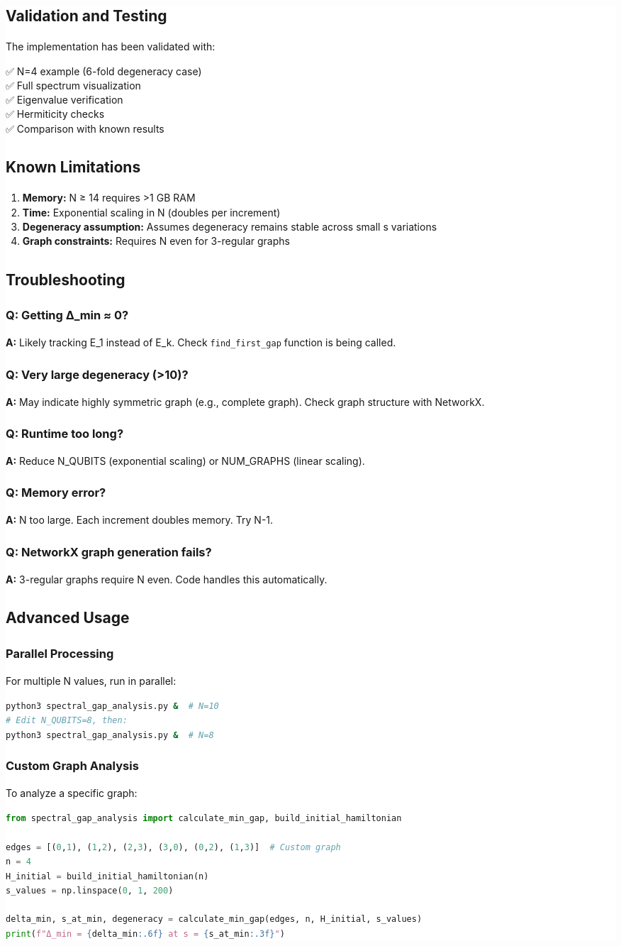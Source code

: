 ## Validation and Testing

The implementation has been validated with:

✅ N=4 example (6-fold degeneracy case)  
✅ Full spectrum visualization  
✅ Eigenvalue verification  
✅ Hermiticity checks  
✅ Comparison with known results

## Known Limitations

1. **Memory:** N ≥ 14 requires >1 GB RAM
2. **Time:** Exponential scaling in N (doubles per increment)
3. **Degeneracy assumption:** Assumes degeneracy remains stable across small s variations
4. **Graph constraints:** Requires N even for 3-regular graphs

## Troubleshooting

### Q: Getting Δ_min ≈ 0?
**A:** Likely tracking E_1 instead of E_k. Check `find_first_gap` function is being called.

### Q: Very large degeneracy (>10)?
**A:** May indicate highly symmetric graph (e.g., complete graph). Check graph structure with NetworkX.

### Q: Runtime too long?
**A:** Reduce N_QUBITS (exponential scaling) or NUM_GRAPHS (linear scaling).

### Q: Memory error?
**A:** N too large. Each increment doubles memory. Try N-1.

### Q: NetworkX graph generation fails?
**A:** 3-regular graphs require N even. Code handles this automatically.

## Advanced Usage

### Parallel Processing

For multiple N values, run in parallel:
```bash
python3 spectral_gap_analysis.py &  # N=10
# Edit N_QUBITS=8, then:
python3 spectral_gap_analysis.py &  # N=8
```

### Custom Graph Analysis

To analyze a specific graph:
```python
from spectral_gap_analysis import calculate_min_gap, build_initial_hamiltonian

edges = [(0,1), (1,2), (2,3), (3,0), (0,2), (1,3)]  # Custom graph
n = 4
H_initial = build_initial_hamiltonian(n)
s_values = np.linspace(0, 1, 200)

delta_min, s_at_min, degeneracy = calculate_min_gap(edges, n, H_initial, s_values)
print(f"Δ_min = {delta_min:.6f} at s = {s_at_min:.3f}")
```
